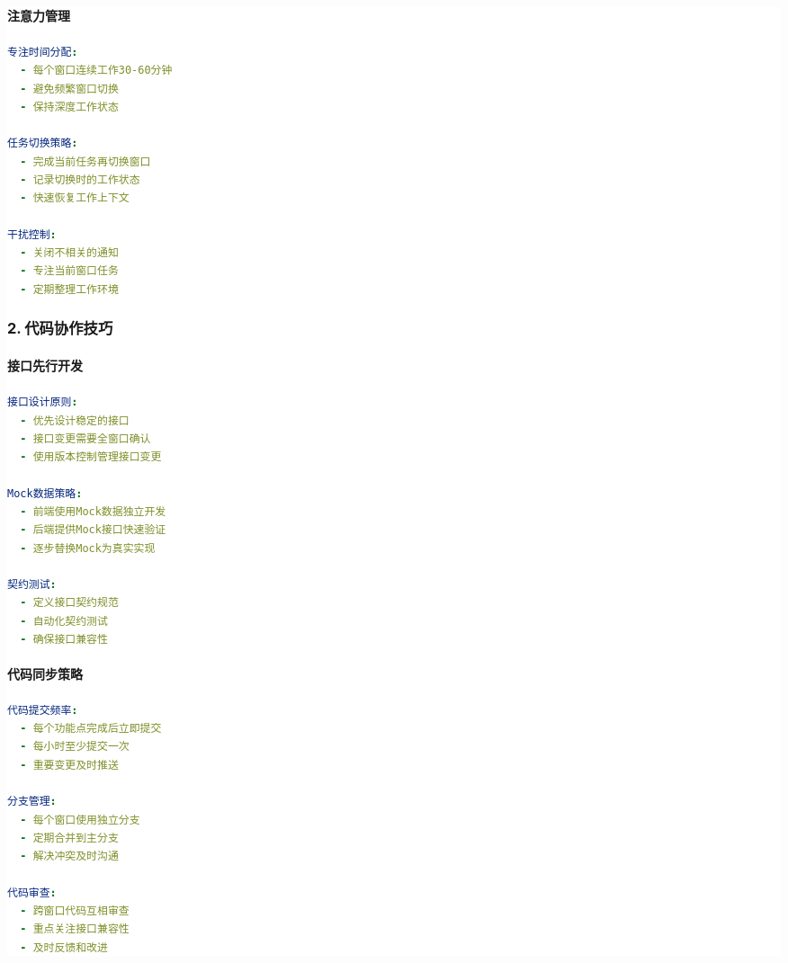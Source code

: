 #### 注意力管理
```yaml
专注时间分配:
  - 每个窗口连续工作30-60分钟
  - 避免频繁窗口切换
  - 保持深度工作状态

任务切换策略:
  - 完成当前任务再切换窗口
  - 记录切换时的工作状态
  - 快速恢复工作上下文

干扰控制:
  - 关闭不相关的通知
  - 专注当前窗口任务
  - 定期整理工作环境
```

### 2. 代码协作技巧

#### 接口先行开发
```yaml
接口设计原则:
  - 优先设计稳定的接口
  - 接口变更需要全窗口确认
  - 使用版本控制管理接口变更

Mock数据策略:
  - 前端使用Mock数据独立开发
  - 后端提供Mock接口快速验证
  - 逐步替换Mock为真实实现

契约测试:
  - 定义接口契约规范
  - 自动化契约测试
  - 确保接口兼容性
```

#### 代码同步策略
```yaml
代码提交频率:
  - 每个功能点完成后立即提交
  - 每小时至少提交一次
  - 重要变更及时推送

分支管理:
  - 每个窗口使用独立分支
  - 定期合并到主分支
  - 解决冲突及时沟通

代码审查:
  - 跨窗口代码互相审查
  - 重点关注接口兼容性
  - 及时反馈和改进
```
